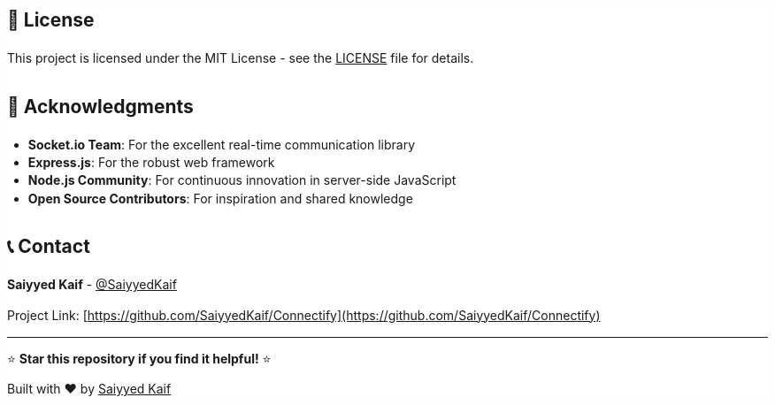 ## 📝 License

This project is licensed under the MIT License - see the [LICENSE](LICENSE) file for details.

## 🙏 Acknowledgments

- **Socket.io Team**: For the excellent real-time communication library
- **Express.js**: For the robust web framework
- **Node.js Community**: For continuous innovation in server-side JavaScript
- **Open Source Contributors**: For inspiration and shared knowledge

## 📞 Contact

**Saiyyed Kaif** - [@SaiyyedKaif](https://github.com/SaiyyedKaif)

Project Link: [https://github.com/SaiyyedKaif/Connectify](https://github.com/SaiyyedKaif/Connectify)

---

⭐ **Star this repository if you find it helpful!** ⭐

Built with ❤️ by [Saiyyed Kaif](https://github.com/SaiyyedKaif)

